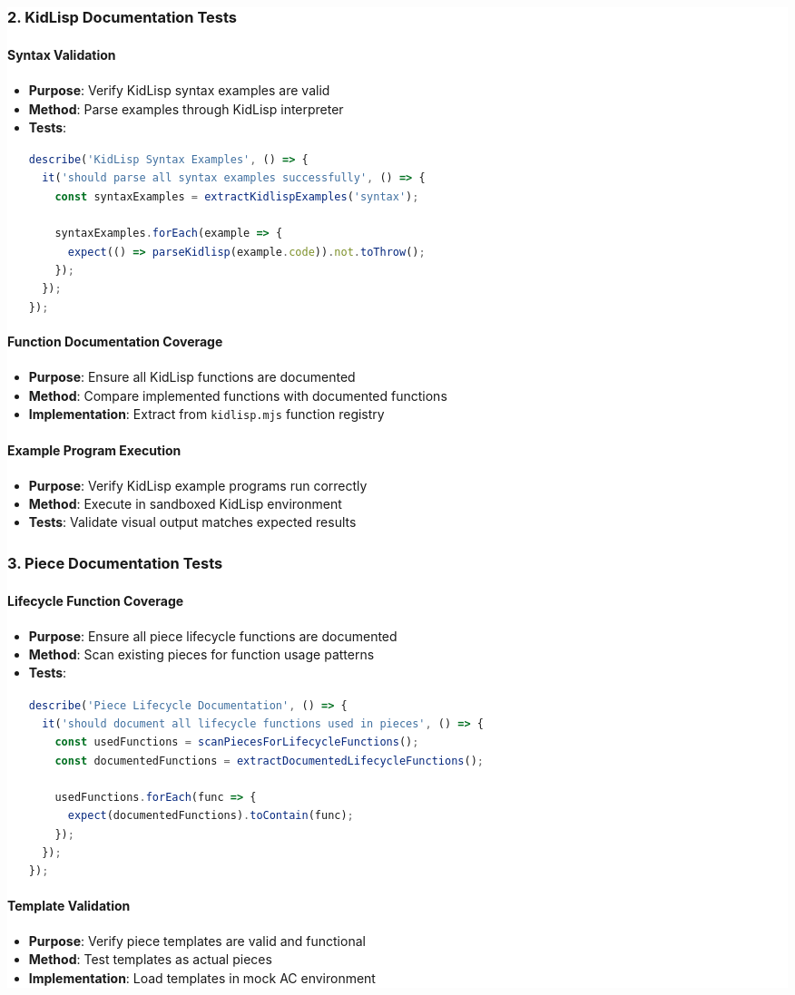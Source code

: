 ### 2. KidLisp Documentation Tests

#### Syntax Validation
- **Purpose**: Verify KidLisp syntax examples are valid
- **Method**: Parse examples through KidLisp interpreter
- **Tests**:
  ```javascript
  describe('KidLisp Syntax Examples', () => {
    it('should parse all syntax examples successfully', () => {
      const syntaxExamples = extractKidlispExamples('syntax');
      
      syntaxExamples.forEach(example => {
        expect(() => parseKidlisp(example.code)).not.toThrow();
      });
    });
  });
  ```

#### Function Documentation Coverage
- **Purpose**: Ensure all KidLisp functions are documented
- **Method**: Compare implemented functions with documented functions
- **Implementation**: Extract from `kidlisp.mjs` function registry

#### Example Program Execution
- **Purpose**: Verify KidLisp example programs run correctly
- **Method**: Execute in sandboxed KidLisp environment
- **Tests**: Validate visual output matches expected results

### 3. Piece Documentation Tests

#### Lifecycle Function Coverage
- **Purpose**: Ensure all piece lifecycle functions are documented
- **Method**: Scan existing pieces for function usage patterns
- **Tests**:
  ```javascript
  describe('Piece Lifecycle Documentation', () => {
    it('should document all lifecycle functions used in pieces', () => {
      const usedFunctions = scanPiecesForLifecycleFunctions();
      const documentedFunctions = extractDocumentedLifecycleFunctions();
      
      usedFunctions.forEach(func => {
        expect(documentedFunctions).toContain(func);
      });
    });
  });
  ```

#### Template Validation
- **Purpose**: Verify piece templates are valid and functional
- **Method**: Test templates as actual pieces
- **Implementation**: Load templates in mock AC environment
